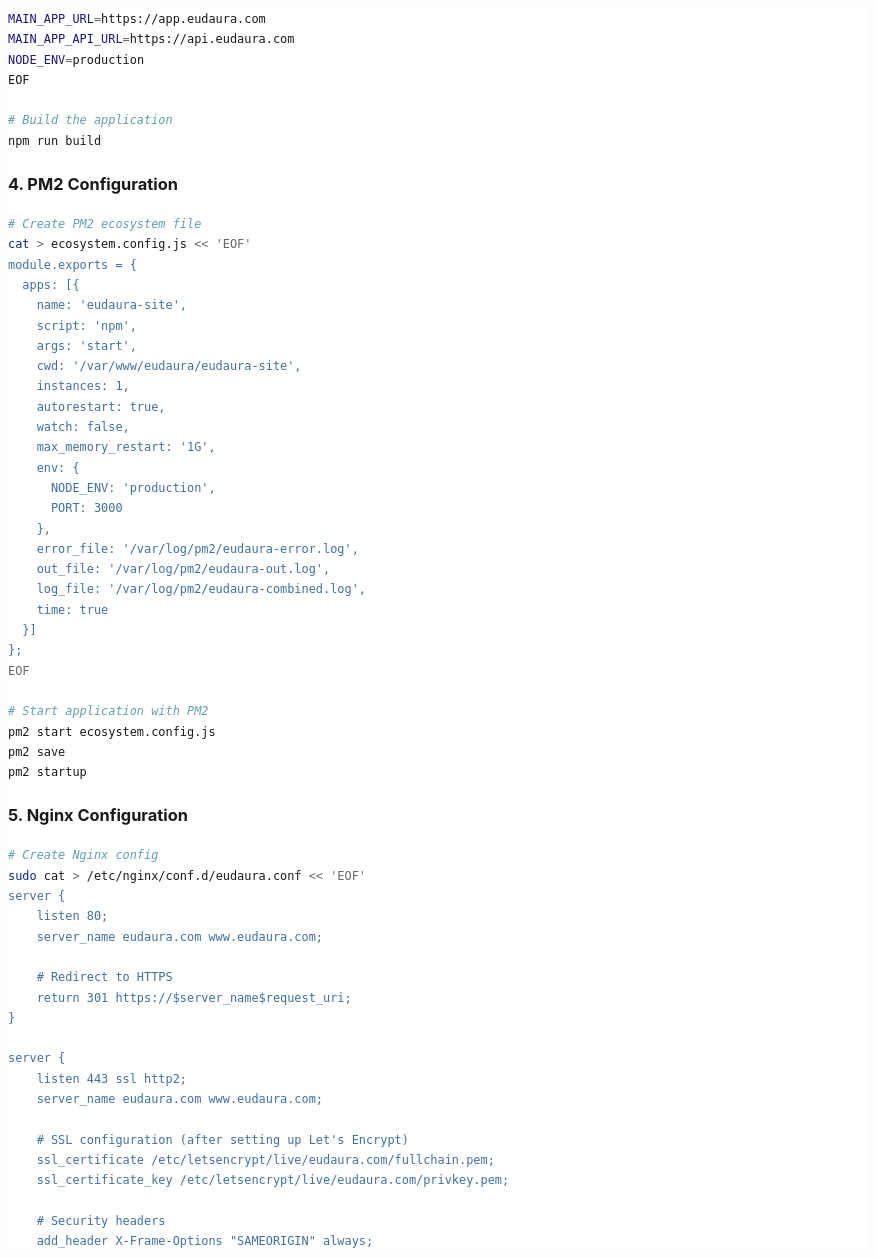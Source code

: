 ```bash
MAIN_APP_URL=https://app.eudaura.com
MAIN_APP_API_URL=https://api.eudaura.com
NODE_ENV=production
EOF

# Build the application
npm run build
```

### 4. **PM2 Configuration**
```bash
# Create PM2 ecosystem file
cat > ecosystem.config.js << 'EOF'
module.exports = {
  apps: [{
    name: 'eudaura-site',
    script: 'npm',
    args: 'start',
    cwd: '/var/www/eudaura/eudaura-site',
    instances: 1,
    autorestart: true,
    watch: false,
    max_memory_restart: '1G',
    env: {
      NODE_ENV: 'production',
      PORT: 3000
    },
    error_file: '/var/log/pm2/eudaura-error.log',
    out_file: '/var/log/pm2/eudaura-out.log',
    log_file: '/var/log/pm2/eudaura-combined.log',
    time: true
  }]
};
EOF

# Start application with PM2
pm2 start ecosystem.config.js
pm2 save
pm2 startup
```

### 5. **Nginx Configuration**
```bash
# Create Nginx config
sudo cat > /etc/nginx/conf.d/eudaura.conf << 'EOF'
server {
    listen 80;
    server_name eudaura.com www.eudaura.com;

    # Redirect to HTTPS
    return 301 https://$server_name$request_uri;
}

server {
    listen 443 ssl http2;
    server_name eudaura.com www.eudaura.com;

    # SSL configuration (after setting up Let's Encrypt)
    ssl_certificate /etc/letsencrypt/live/eudaura.com/fullchain.pem;
    ssl_certificate_key /etc/letsencrypt/live/eudaura.com/privkey.pem;

    # Security headers
    add_header X-Frame-Options "SAMEORIGIN" always;
```